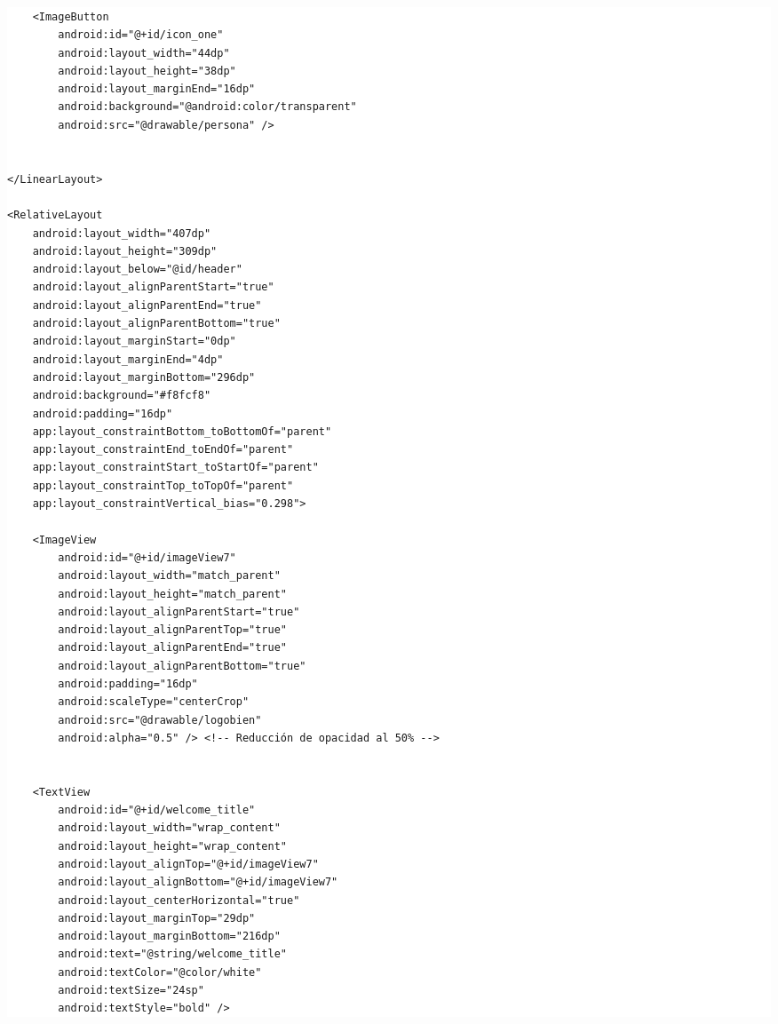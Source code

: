         <ImageButton
            android:id="@+id/icon_one"
            android:layout_width="44dp"
            android:layout_height="38dp"
            android:layout_marginEnd="16dp"
            android:background="@android:color/transparent"
            android:src="@drawable/persona" />


    </LinearLayout>

    <RelativeLayout
        android:layout_width="407dp"
        android:layout_height="309dp"
        android:layout_below="@id/header"
        android:layout_alignParentStart="true"
        android:layout_alignParentEnd="true"
        android:layout_alignParentBottom="true"
        android:layout_marginStart="0dp"
        android:layout_marginEnd="4dp"
        android:layout_marginBottom="296dp"
        android:background="#f8fcf8"
        android:padding="16dp"
        app:layout_constraintBottom_toBottomOf="parent"
        app:layout_constraintEnd_toEndOf="parent"
        app:layout_constraintStart_toStartOf="parent"
        app:layout_constraintTop_toTopOf="parent"
        app:layout_constraintVertical_bias="0.298">

        <ImageView
            android:id="@+id/imageView7"
            android:layout_width="match_parent"
            android:layout_height="match_parent"
            android:layout_alignParentStart="true"
            android:layout_alignParentTop="true"
            android:layout_alignParentEnd="true"
            android:layout_alignParentBottom="true"
            android:padding="16dp"
            android:scaleType="centerCrop"
            android:src="@drawable/logobien"
            android:alpha="0.5" /> <!-- Reducción de opacidad al 50% -->


        <TextView
            android:id="@+id/welcome_title"
            android:layout_width="wrap_content"
            android:layout_height="wrap_content"
            android:layout_alignTop="@+id/imageView7"
            android:layout_alignBottom="@+id/imageView7"
            android:layout_centerHorizontal="true"
            android:layout_marginTop="29dp"
            android:layout_marginBottom="216dp"
            android:text="@string/welcome_title"
            android:textColor="@color/white"
            android:textSize="24sp"
            android:textStyle="bold" />
